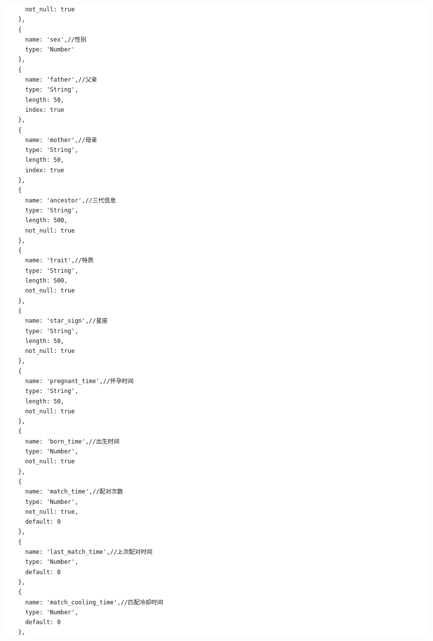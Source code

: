 ```
      not_null: true
    },
    {
      name: 'sex',//性别
      type: 'Number'
    },
    {
      name: 'father',//父亲
      type: 'String',
      length: 50,
      index: true
    },
    {
      name: 'mother',//母亲
      type: 'String',
      length: 50,
      index: true
    },
    {
      name: 'ancestor',//三代信息
      type: 'String',
      length: 500,
      not_null: true
    },
    {
      name: 'trait',//特质
      type: 'String',
      length: 500,
      not_null: true
    },
    {
      name: 'star_sign',//星座
      type: 'String',
      length: 50,
      not_null: true
    },
    {
      name: 'pregnant_time',//怀孕时间
      type: 'String',
      length: 50,
      not_null: true
    },
    {
      name: 'born_time',//出生时间
      type: 'Number',
      not_null: true
    },
    {
      name: 'match_time',//配对次数
      type: 'Number',
      not_null: true,
      default: 0
    },
    {
      name: 'last_match_time',//上次配对时间
      type: 'Number',
      default: 0
    },
    {
      name: 'match_cooling_time',//匹配冷却时间
      type: 'Number',
      default: 0
    },
```